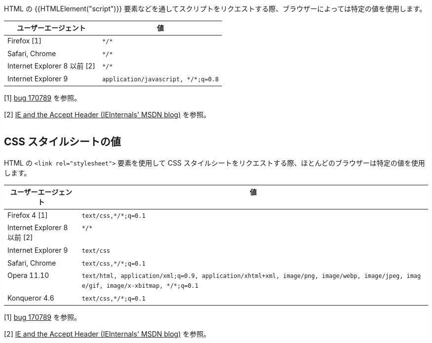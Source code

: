 HTML の {{HTMLElement("script")}} 要素などを通してスクリプトをリクエストする際、ブラウザーによっては特定の値を使用します。

| ユーザーエージェント                         | 値                               |
| ---------------------------------- | ----------------------------------- |
| Firefox [1]                        | `*/*`                               |
| Safari, Chrome                     | `*/*`                               |
| Internet Explorer 8 以前 [2] | `*/*`                               |
| Internet Explorer 9                | `application/javascript, */*;q=0.8` |

\[1] [bug 170789](https://bugzilla.mozilla.org/show_bug.cgi?id=170789) を参照。

\[2] [IE and the Accept Header (IEInternals' MSDN blog)](https://docs.microsoft.com/en-us/archive/blogs/ieinternals/ie-and-the-accept-header) を参照。

## CSS スタイルシートの値

HTML の `<link rel="stylesheet">` 要素を使用して CSS スタイルシートをリクエストする際、ほとんどのブラウザーは特定の値を使用します。</p>

| ユーザーエージェント                         | 値                                                                                                                               |
| ---------------------------------- | ----------------------------------------------------------------------------------------------------------------------------------- |
| Firefox 4 [1]                      | `text/css,*/*;q=0.1`                                                                                                                |
| Internet Explorer 8 以前 [2] | `*/*`                                                                                                                               |
| Internet Explorer 9                | `text/css`                                                                                                                          |
| Safari, Chrome                     | `text/css,*/*;q=0.1`                                                                                                                |
| Opera 11.10                        | `text/html, application/xml;q=0.9, application/xhtml+xml, image/png, image/webp, image/jpeg, image/gif, image/x-xbitmap, */*;q=0.1` |
| Konqueror 4.6                      | `text/css,*/*;q=0.1`                                                                                                                |

\[1] [bug 170789](https://bugzilla.mozilla.org/show_bug.cgi?id=170789) を参照。

\[2] [IE and the Accept Header (IEInternals' MSDN blog)](https://docs.microsoft.com/en-us/archive/blogs/ieinternals/ie-and-the-accept-header) を参照。
